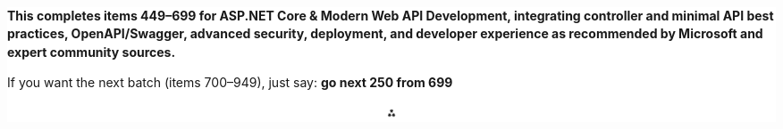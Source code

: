 
**This completes items 449–699 for ASP.NET Core \& Modern Web API Development, integrating controller and minimal API best practices, OpenAPI/Swagger, advanced security, deployment, and developer experience as recommended by Microsoft and expert community sources.**

If you want the next batch (items 700–949), just say:
**go next 250 from 699**

<div style="text-align: center">⁂</div>

[^1]: https://learn.microsoft.com/en-us/aspnet/core/tutorials/first-web-api?view=aspnetcore-9.0

[^2]: https://github.com/ziggyrafiq/ASP.NET-Core-REST-API-Best-Practices-with-OpenAPI

[^3]: https://codewithmukesh.com/courses/dotnet-webapi-zero-to-hero/

[^4]: https://dl.ebooksworld.ir/motoman/Packt.ASP.NET.Core.Cloud-ready.Enterprise.Web.Application.Development.www.EBooksWorld.ir.pdf

[^5]: https://codewithmukesh.com/blog/restful-api-best-practices-for-dotnet-developers/

[^6]: https://learn.microsoft.com/en-us/aspnet/core/fundamentals/best-practices?view=aspnetcore-9.0

[^7]: https://learn.microsoft.com/ru-ru/aspnet/core/web-api/?view=aspnetcore-9.0

[^8]: https://ardalis.com/minimal-aspnet-core-web-api/

[^9]: https://www.udemy.com/course/aspnet-core-web-api-best-practices-r/

[^10]: https://learn.microsoft.com/ru-ru/aspnet/core/web-api/advanced/formatting?view=aspnetcore-9.0

[^11]: https://raffsalvetti.dev/2025/03/restful-apis-with-asp-net-core/

[^12]: https://www.pluralsight.com/courses/asp-dot-net-core-6-web-api-deep-dive

[^13]: https://learn.microsoft.com/en-us/azure/architecture/best-practices/api-design

[^14]: https://dev.to/hamza_zeryouh/net-core-developer-roadmap-2025-eje

[^15]: https://codewithmukesh.com/blog/aspnet-core-webapi-crud-with-entity-framework-core-full-course/

[^16]: https://stackoverflow.com/questions/71753220/how-to-implement-for-a-web-api-project-field-level-permission-with-ef-core-6-and

[^17]: https://learn.microsoft.com/ru-ru/aspnet/core/tutorials/first-web-api?view=aspnetcore-9.0

[^18]: https://www.manning.com/books/building-web-apis-with-asp-net-core


